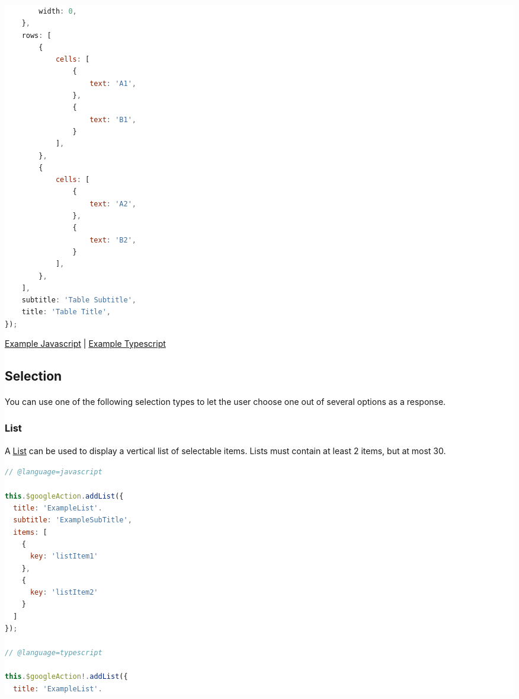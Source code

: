 ```javascript
		width: 0,
	},
	rows: [
		{
			cells: [
				{
					text: 'A1',
				},
				{
					text: 'B1',
				}
			],
		},
		{
			cells: [
				{
					text: 'A2',
				},
				{
					text: 'B2',
				}
			],
		},
	],
	subtitle: 'Table Subtitle',
	title: 'Table Title',
});
```

[Example Javascript](https://github.com/jovotech/jovo-framework/blob/master/examples/javascript/02_googleassistant/cards/src/app.js#L47) | [Example Typescript](https://github.com/jovotech/jovo-framework/blob/master/examples/typescript/02_googleassistant/cards/src/app.ts#L51)

## Selection

You can use one of the following selection types to let the user choose one out of several options as a response.

### List

A [List](https://developers.google.com/assistant/conversational/prompts-selection#list) can be used to display a vertical list of selectable items. Lists must contain at least 2 items, but at most 30.

```javascript
// @language=javascript

this.$googleAction.addList({
  title: 'ExampleList'.
  subtitle: 'ExampleSubTitle',
  items: [
    {
      key: 'listItem1'
    },
    {
      key: 'listItem2'
    }
  ]
});

// @language=typescript

this.$googleAction!.addList({
  title: 'ExampleList'.
```